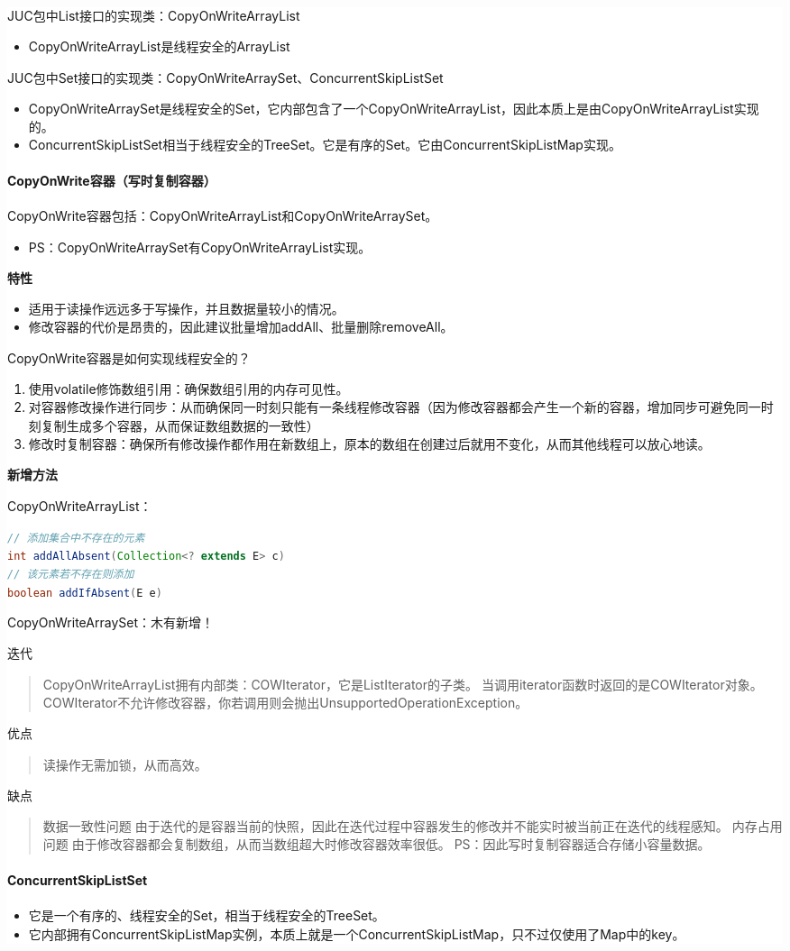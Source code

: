 JUC包中List接口的实现类：CopyOnWriteArrayList

- CopyOnWriteArrayList是线程安全的ArrayList

JUC包中Set接口的实现类：CopyOnWriteArraySet、ConcurrentSkipListSet

- CopyOnWriteArraySet是线程安全的Set，它内部包含了一个CopyOnWriteArrayList，因此本质上是由CopyOnWriteArrayList实现的。
- ConcurrentSkipListSet相当于线程安全的TreeSet。它是有序的Set。它由ConcurrentSkipListMap实现。

#### CopyOnWrite容器（写时复制容器）

CopyOnWrite容器包括：CopyOnWriteArrayList和CopyOnWriteArraySet。

- PS：CopyOnWriteArraySet有CopyOnWriteArrayList实现。

**特性**

- 适用于读操作远远多于写操作，并且数据量较小的情况。
- 修改容器的代价是昂贵的，因此建议批量增加addAll、批量删除removeAll。

CopyOnWrite容器是如何实现线程安全的？

1. 使用volatile修饰数组引用：确保数组引用的内存可见性。
2. 对容器修改操作进行同步：从而确保同一时刻只能有一条线程修改容器（因为修改容器都会产生一个新的容器，增加同步可避免同一时刻复制生成多个容器，从而保证数组数据的一致性）
3. 修改时复制容器：确保所有修改操作都作用在新数组上，原本的数组在创建过后就用不变化，从而其他线程可以放心地读。

**新增方法**

CopyOnWriteArrayList：

```java
// 添加集合中不存在的元素
int addAllAbsent(Collection<? extends E> c)
// 该元素若不存在则添加
boolean addIfAbsent(E e)
```

CopyOnWriteArraySet：木有新增！

迭代

> CopyOnWriteArrayList拥有内部类：COWIterator，它是ListIterator的子类。
> 当调用iterator函数时返回的是COWIterator对象。
> COWIterator不允许修改容器，你若调用则会抛出UnsupportedOperationException。

优点

> 读操作无需加锁，从而高效。

缺点

> 数据一致性问题
> 由于迭代的是容器当前的快照，因此在迭代过程中容器发生的修改并不能实时被当前正在迭代的线程感知。
> 内存占用问题
> 由于修改容器都会复制数组，从而当数组超大时修改容器效率很低。
> PS：因此写时复制容器适合存储小容量数据。

#### ConcurrentSkipListSet

- 它是一个有序的、线程安全的Set，相当于线程安全的TreeSet。
- 它内部拥有ConcurrentSkipListMap实例，本质上就是一个ConcurrentSkipListMap，只不过仅使用了Map中的key。
